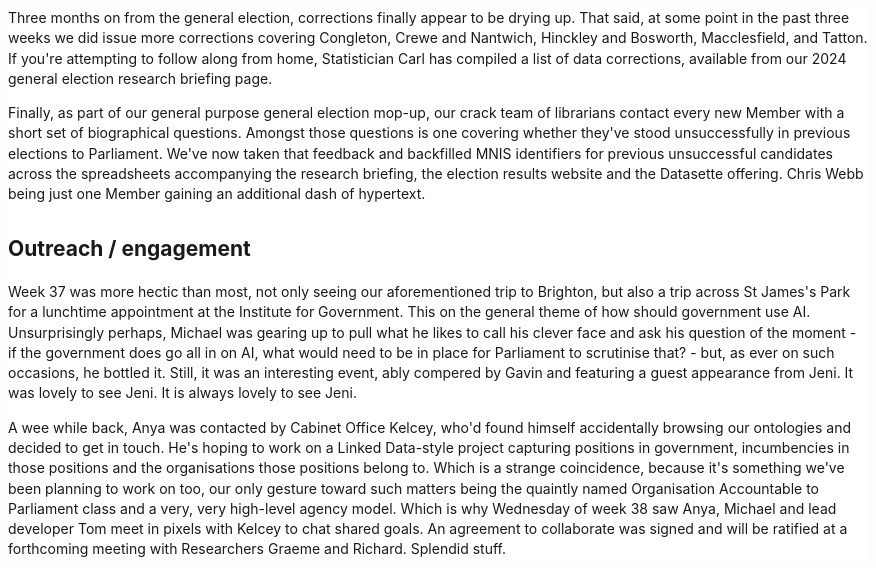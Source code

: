 Three months on from the general election, corrections finally appear to be drying up. That said, at some point in the past three weeks we did issue more corrections covering Congleton, Crewe and Nantwich, Hinckley and Bosworth, Macclesfield, and Tatton. If you're attempting to follow along from home, Statistician Carl has compiled a list of data corrections, available from our 2024 general election research briefing page.

Finally, as part of our general purpose general election mop-up, our crack team of librarians contact every new Member with a short set of biographical questions. Amongst those questions is one covering whether they've stood unsuccessfully in previous elections to Parliament. We've now taken that feedback and backfilled MNIS identifiers for previous unsuccessful candidates across the spreadsheets accompanying the research briefing, the election results website and the Datasette offering. Chris Webb being just one Member gaining an additional dash of hypertext.

## Outreach / engagement

Week 37 was more hectic than most, not only seeing our aforementioned trip to Brighton, but also a trip across St James's Park for a lunchtime appointment at the Institute for Government. This on the general theme of how should government use AI. Unsurprisingly perhaps, Michael was gearing up to pull what he likes to call his clever face and ask his question of the moment - if the government does go all in on AI, what would need to be in place for Parliament to scrutinise that? - but, as ever on such occasions, he bottled it. Still, it was an interesting event, ably compered by Gavin and featuring a guest appearance from Jeni. It was lovely to see Jeni. It is always lovely to see Jeni.

A wee while back, Anya was contacted by Cabinet Office Kelcey, who'd found himself accidentally browsing our ontologies and decided to get in touch. He's hoping to work on a Linked Data-style project capturing positions in government, incumbencies in those positions and the organisations those positions belong to. Which is a strange coincidence, because it's something we've been planning to work on too, our only gesture toward such matters being the quaintly named Organisation Accountable to Parliament class and a very, very high-level agency model. Which is why Wednesday of week 38 saw Anya, Michael and lead developer Tom meet in pixels with Kelcey to chat shared goals. An agreement to collaborate was signed and will be ratified at a forthcoming meeting with Researchers Graeme and Richard. Splendid stuff.


